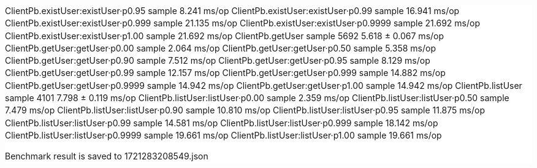 ClientPb.existUser:existUser·p0.95      sample         8.241           ms/op
ClientPb.existUser:existUser·p0.99      sample        16.941           ms/op
ClientPb.existUser:existUser·p0.999     sample        21.135           ms/op
ClientPb.existUser:existUser·p0.9999    sample        21.692           ms/op
ClientPb.existUser:existUser·p1.00      sample        21.692           ms/op
ClientPb.getUser                        sample  5692   5.618 ± 0.067   ms/op
ClientPb.getUser:getUser·p0.00          sample         2.064           ms/op
ClientPb.getUser:getUser·p0.50          sample         5.358           ms/op
ClientPb.getUser:getUser·p0.90          sample         7.512           ms/op
ClientPb.getUser:getUser·p0.95          sample         8.129           ms/op
ClientPb.getUser:getUser·p0.99          sample        12.157           ms/op
ClientPb.getUser:getUser·p0.999         sample        14.882           ms/op
ClientPb.getUser:getUser·p0.9999        sample        14.942           ms/op
ClientPb.getUser:getUser·p1.00          sample        14.942           ms/op
ClientPb.listUser                       sample  4101   7.798 ± 0.119   ms/op
ClientPb.listUser:listUser·p0.00        sample         2.359           ms/op
ClientPb.listUser:listUser·p0.50        sample         7.479           ms/op
ClientPb.listUser:listUser·p0.90        sample        10.810           ms/op
ClientPb.listUser:listUser·p0.95        sample        11.875           ms/op
ClientPb.listUser:listUser·p0.99        sample        14.581           ms/op
ClientPb.listUser:listUser·p0.999       sample        18.142           ms/op
ClientPb.listUser:listUser·p0.9999      sample        19.661           ms/op
ClientPb.listUser:listUser·p1.00        sample        19.661           ms/op

Benchmark result is saved to 1721283208549.json
